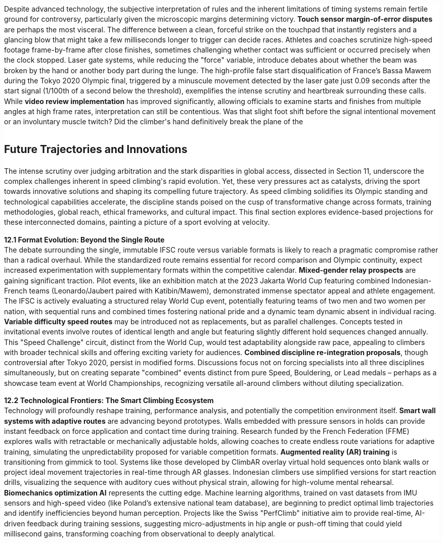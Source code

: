 Despite advanced technology, the subjective interpretation of rules and the inherent limitations of timing systems remain fertile ground for controversy, particularly given the microscopic margins determining victory. **Touch sensor margin-of-error disputes** are perhaps the most visceral. The difference between a clean, forceful strike on the touchpad that instantly registers and a glancing blow that might take a few milliseconds longer to trigger can decide races. Athletes and coaches scrutinize high-speed footage frame-by-frame after close finishes, sometimes challenging whether contact was sufficient or occurred precisely when the clock stopped. Laser gate systems, while reducing the "force" variable, introduce debates about whether the beam was broken by the hand or another body part during the lunge. The high-profile false start disqualification of France’s Bassa Mawem during the Tokyo 2020 Olympic final, triggered by a minuscule movement detected by the laser gate just 0.09 seconds after the start signal (1/100th of a second below the threshold), exemplifies the intense scrutiny and heartbreak surrounding these calls. While **video review implementation** has improved significantly, allowing officials to examine starts and finishes from multiple angles at high frame rates, interpretation can still be contentious. Was that slight foot shift before the signal intentional movement or an involuntary muscle twitch? Did the climber's hand definitively break the plane of the

## Future Trajectories and Innovations

The intense scrutiny over judging arbitration and the stark disparities in global access, dissected in Section 11, underscore the complex challenges inherent in speed climbing's rapid evolution. Yet, these very pressures act as catalysts, driving the sport towards innovative solutions and shaping its compelling future trajectory. As speed climbing solidifies its Olympic standing and technological capabilities accelerate, the discipline stands poised on the cusp of transformative change across formats, training methodologies, global reach, ethical frameworks, and cultural impact. This final section explores evidence-based projections for these interconnected domains, painting a picture of a sport evolving at velocity.

**12.1 Format Evolution: Beyond the Single Route**  
The debate surrounding the single, immutable IFSC route versus variable formats is likely to reach a pragmatic compromise rather than a radical overhaul. While the standardized route remains essential for record comparison and Olympic continuity, expect increased experimentation with supplementary formats within the competitive calendar. **Mixed-gender relay prospects** are gaining significant traction. Pilot events, like an exhibition match at the 2023 Jakarta World Cup featuring combined Indonesian-French teams (Leonardo/Jaubert paired with Katibin/Mawem), demonstrated immense spectator appeal and athlete engagement. The IFSC is actively evaluating a structured relay World Cup event, potentially featuring teams of two men and two women per nation, with sequential runs and combined times fostering national pride and a dynamic team dynamic absent in individual racing. **Variable difficulty speed routes** may be introduced not as replacements, but as parallel challenges. Concepts tested in invitational events involve routes of identical length and angle but featuring slightly different hold sequences changed annually. This "Speed Challenge" circuit, distinct from the World Cup, would test adaptability alongside raw pace, appealing to climbers with broader technical skills and offering exciting variety for audiences. **Combined discipline re-integration proposals**, though controversial after Tokyo 2020, persist in modified forms. Discussions focus not on forcing specialists into all three disciplines simultaneously, but on creating separate "combined" events distinct from pure Speed, Bouldering, or Lead medals – perhaps as a showcase team event at World Championships, recognizing versatile all-around climbers without diluting specialization.

**12.2 Technological Frontiers: The Smart Climbing Ecosystem**  
Technology will profoundly reshape training, performance analysis, and potentially the competition environment itself. **Smart wall systems with adaptive routes** are advancing beyond prototypes. Walls embedded with pressure sensors in holds can provide instant feedback on force application and contact time during training. Research funded by the French Federation (FFME) explores walls with retractable or mechanically adjustable holds, allowing coaches to create endless route variations for adaptive training, simulating the unpredictability proposed for variable competition formats. **Augmented reality (AR) training** is transitioning from gimmick to tool. Systems like those developed by ClimbAR overlay virtual hold sequences onto blank walls or project ideal movement trajectories in real-time through AR glasses. Indonesian climbers use simplified versions for start reaction drills, visualizing the sequence with auditory cues without physical strain, allowing for high-volume mental rehearsal. **Biomechanics optimization AI** represents the cutting edge. Machine learning algorithms, trained on vast datasets from IMU sensors and high-speed video (like Poland’s extensive national team database), are beginning to predict optimal limb trajectories and identify inefficiencies beyond human perception. Projects like the Swiss "PerfClimb" initiative aim to provide real-time, AI-driven feedback during training sessions, suggesting micro-adjustments in hip angle or push-off timing that could yield millisecond gains, transforming coaching from observational to deeply analytical.
